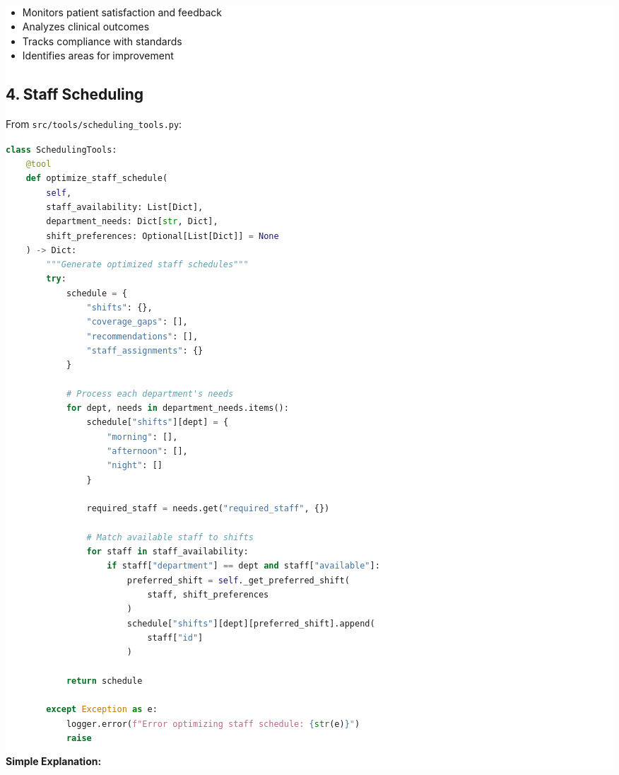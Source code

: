 * Monitors patient satisfaction and feedback
* Analyzes clinical outcomes
* Tracks compliance with standards
* Identifies areas for improvement


## 4\. Staff Scheduling

From `src/tools/scheduling_tools.py`:


```python
class SchedulingTools:
    @tool
    def optimize_staff_schedule(
        self,
        staff_availability: List[Dict],
        department_needs: Dict[str, Dict],
        shift_preferences: Optional[List[Dict]] = None
    ) -> Dict:
        """Generate optimized staff schedules"""
        try:
            schedule = {
                "shifts": {},
                "coverage_gaps": [],
                "recommendations": [],
                "staff_assignments": {}
            }
            
            # Process each department's needs
            for dept, needs in department_needs.items():
                schedule["shifts"][dept] = {
                    "morning": [],
                    "afternoon": [],
                    "night": []
                }
                
                required_staff = needs.get("required_staff", {})
                
                # Match available staff to shifts
                for staff in staff_availability:
                    if staff["department"] == dept and staff["available"]:
                        preferred_shift = self._get_preferred_shift(
                            staff, shift_preferences
                        )
                        schedule["shifts"][dept][preferred_shift].append(
                            staff["id"]
                        )
            
            return schedule
            
        except Exception as e:
            logger.error(f"Error optimizing staff schedule: {str(e)}")
            raise
```
**Simple Explanation:**
